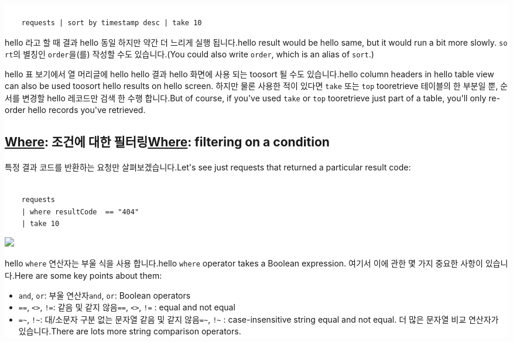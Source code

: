 ```AIQL

    requests | sort by timestamp desc | take 10
```

<span data-ttu-id="89b5a-137">hello 라고 할 때 결과 hello 동일 하지만 약간 더 느리게 실행 됩니다.</span><span class="sxs-lookup"><span data-stu-id="89b5a-137">hello result would be hello same, but it would run a bit more slowly.</span></span> <span data-ttu-id="89b5a-138">`sort`의 별칭인 `order`을(를) 작성할 수도 있습니다.</span><span class="sxs-lookup"><span data-stu-id="89b5a-138">(You could also write `order`, which is an alias of `sort`.)</span></span>

<span data-ttu-id="89b5a-139">hello 표 보기에서 열 머리글에 hello hello 결과 hello 화면에 사용 되는 toosort 될 수도 있습니다.</span><span class="sxs-lookup"><span data-stu-id="89b5a-139">hello column headers in hello table view can also be used toosort hello results on hello screen.</span></span> <span data-ttu-id="89b5a-140">하지만 물론 사용한 적이 있다면 `take` 또는 `top` tooretrieve 테이블의 한 부분일 뿐, 순서를 변경할 hello 레코드만 검색 한 수행 합니다.</span><span class="sxs-lookup"><span data-stu-id="89b5a-140">But of course, if you've used `take` or `top` tooretrieve just part of a table, you'll only re-order hello records you've retrieved.</span></span>

## <a name="wherehttpsdocsloganalyticsioquerylanguagequerylanguagewhereoperatorhtml-filtering-on-a-condition"></a><span data-ttu-id="89b5a-141">[Where](https://docs.loganalytics.io/queryLanguage/query_language_whereoperator.html): 조건에 대한 필터링</span><span class="sxs-lookup"><span data-stu-id="89b5a-141">[Where](https://docs.loganalytics.io/queryLanguage/query_language_whereoperator.html): filtering on a condition</span></span>

<span data-ttu-id="89b5a-142">특정 결과 코드를 반환하는 요청만 살펴보겠습니다.</span><span class="sxs-lookup"><span data-stu-id="89b5a-142">Let's see just requests that returned a particular result code:</span></span>

```AIQL

    requests
    | where resultCode  == "404"
    | take 10
```

![](./media/app-insights-analytics-tour/250.png)

<span data-ttu-id="89b5a-143">hello `where` 연산자는 부울 식을 사용 합니다.</span><span class="sxs-lookup"><span data-stu-id="89b5a-143">hello `where` operator takes a Boolean expression.</span></span> <span data-ttu-id="89b5a-144">여기서 이에 관한 몇 가지 중요한 사항이 있습니다.</span><span class="sxs-lookup"><span data-stu-id="89b5a-144">Here are some key points about them:</span></span>

* <span data-ttu-id="89b5a-145">`and`, `or`: 부울 연산자</span><span class="sxs-lookup"><span data-stu-id="89b5a-145">`and`, `or`: Boolean operators</span></span>
* <span data-ttu-id="89b5a-146">`==`, `<>`, `!=`: 같음 및 같지 않음</span><span class="sxs-lookup"><span data-stu-id="89b5a-146">`==`, `<>`, `!=` : equal and not equal</span></span>
* <span data-ttu-id="89b5a-147">`=~`, `!~`: 대/소문자 구분 없는 문자열 같음 및 같지 않음</span><span class="sxs-lookup"><span data-stu-id="89b5a-147">`=~`, `!~` : case-insensitive string equal and not equal.</span></span> <span data-ttu-id="89b5a-148">더 많은 문자열 비교 연산자가 있습니다.</span><span class="sxs-lookup"><span data-stu-id="89b5a-148">There are lots more string comparison operators.</span></span>
